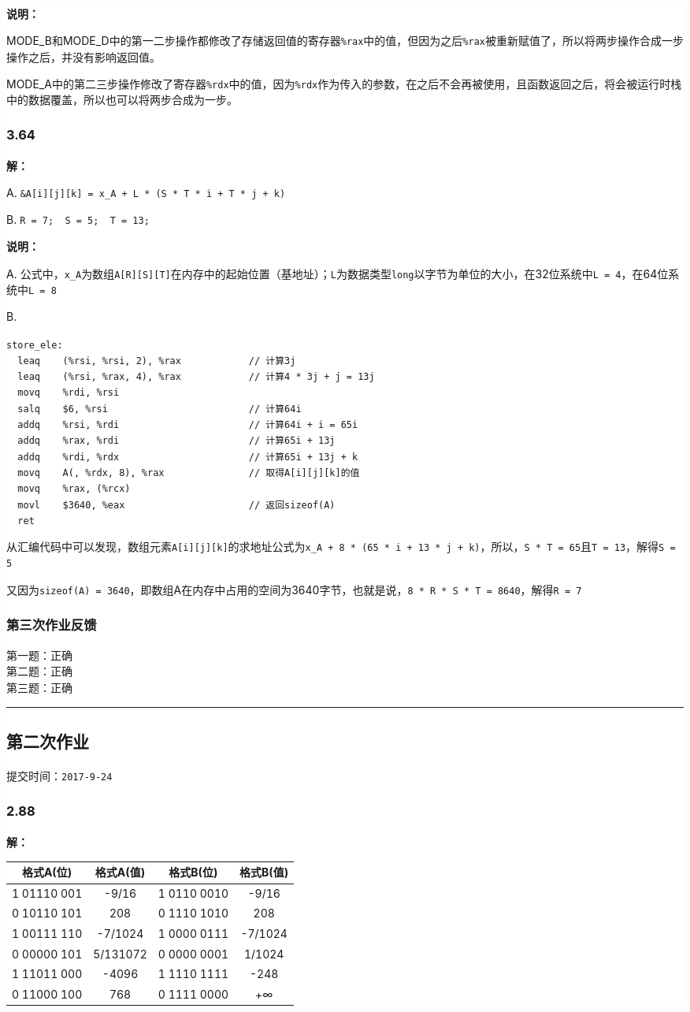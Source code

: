 **说明：**

MODE_B和MODE_D中的第一二步操作都修改了存储返回值的寄存器`%rax`中的值，但因为之后`%rax`被重新赋值了，所以将两步操作合成一步操作之后，并没有影响返回值。

MODE_A中的第二三步操作修改了寄存器`%rdx`中的值，因为`%rdx`作为传入的参数，在之后不会再被使用，且函数返回之后，将会被运行时栈中的数据覆盖，所以也可以将两步合成为一步。

### 3.64

**解：**

A. `&A[i][j][k] = x_A + L * (S * T * i + T * j + k)`

B. `R = 7;  S = 5;  T = 13;`

**说明：**

A. 公式中，`x_A`为数组`A[R][S][T]`在内存中的起始位置（基地址）；`L`为数据类型`long`以字节为单位的大小，在32位系统中`L = 4`，在64位系统中`L = 8`

B. 
```
store_ele:
  leaq    (%rsi, %rsi, 2), %rax            // 计算3j
  leaq    (%rsi, %rax, 4), %rax            // 计算4 * 3j + j = 13j
  movq    %rdi, %rsi
  salq    $6, %rsi                         // 计算64i
  addq    %rsi, %rdi                       // 计算64i + i = 65i
  addq    %rax, %rdi                       // 计算65i + 13j
  addq    %rdi, %rdx                       // 计算65i + 13j + k
  movq    A(, %rdx, 8), %rax               // 取得A[i][j][k]的值
  movq    %rax, (%rcx)
  movl    $3640, %eax                      // 返回sizeof(A)
  ret
```
从汇编代码中可以发现，数组元素`A[i][j][k]`的求地址公式为`x_A + 8 * (65 * i + 13 * j + k)`，所以，`S * T = 65`且`T = 13`，解得`S = 5`

又因为`sizeof(A) = 3640`，即数组A在内存中占用的空间为3640字节，也就是说，`8 * R * S * T = 8640`，解得`R = 7`

### 第三次作业反馈

第一题：正确  
第二题：正确  
第三题：正确

---

## 第二次作业

提交时间：`2017-9-24`

### 2.88

**解：**

|**格式A(位)**|**格式A(值)**|**格式B(位)**|**格式B(值)**|
|:-----------:|:-----------:|:-----------:|:-----------:|
| 1 01110 001 |    -9/16    | 1 0110 0010 |    -9/16    |
| 0 10110 101 |     208     | 0 1110 1010 |     208     |
| 1 00111 110 |   -7/1024   | 1 0000 0111 |   -7/1024   |
| 0 00000 101 |  5/131072   | 0 0000 0001 |    1/1024   |
| 1 11011 000 |    -4096    | 1 1110 1111 |    -248     |
| 0 11000 100 |     768     | 0 1111 0000 |   +&infin;  |
